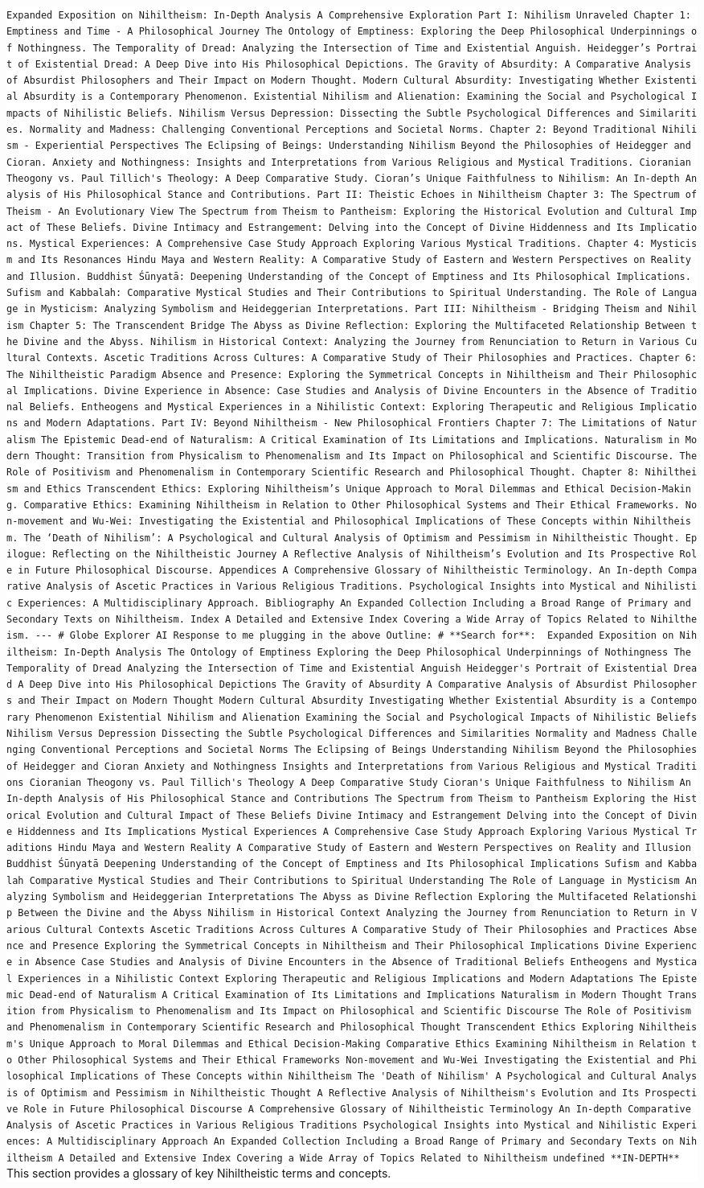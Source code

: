 ``` Expanded Exposition on Nihiltheism: In-Depth Analysis A Comprehensive Exploration Part I: Nihilism Unraveled Chapter 1: Emptiness and Time - A Philosophical Journey The Ontology of Emptiness: Exploring the Deep Philosophical Underpinnings of Nothingness. The Temporality of Dread: Analyzing the Intersection of Time and Existential Anguish. Heidegger’s Portrait of Existential Dread: A Deep Dive into His Philosophical Depictions. The Gravity of Absurdity: A Comparative Analysis of Absurdist Philosophers and Their Impact on Modern Thought. Modern Cultural Absurdity: Investigating Whether Existential Absurdity is a Contemporary Phenomenon. Existential Nihilism and Alienation: Examining the Social and Psychological Impacts of Nihilistic Beliefs. Nihilism Versus Depression: Dissecting the Subtle Psychological Differences and Similarities. Normality and Madness: Challenging Conventional Perceptions and Societal Norms. Chapter 2: Beyond Traditional Nihilism - Experiential Perspectives The Eclipsing of Beings: Understanding Nihilism Beyond the Philosophies of Heidegger and Cioran. Anxiety and Nothingness: Insights and Interpretations from Various Religious and Mystical Traditions. Cioranian Theogony vs. Paul Tillich's Theology: A Deep Comparative Study. Cioran’s Unique Faithfulness to Nihilism: An In-depth Analysis of His Philosophical Stance and Contributions. Part II: Theistic Echoes in Nihiltheism Chapter 3: The Spectrum of Theism - An Evolutionary View The Spectrum from Theism to Pantheism: Exploring the Historical Evolution and Cultural Impact of These Beliefs. Divine Intimacy and Estrangement: Delving into the Concept of Divine Hiddenness and Its Implications. Mystical Experiences: A Comprehensive Case Study Approach Exploring Various Mystical Traditions. Chapter 4: Mysticism and Its Resonances Hindu Maya and Western Reality: A Comparative Study of Eastern and Western Perspectives on Reality and Illusion. Buddhist Śūnyatā: Deepening Understanding of the Concept of Emptiness and Its Philosophical Implications. Sufism and Kabbalah: Comparative Mystical Studies and Their Contributions to Spiritual Understanding. The Role of Language in Mysticism: Analyzing Symbolism and Heideggerian Interpretations. Part III: Nihiltheism - Bridging Theism and Nihilism Chapter 5: The Transcendent Bridge The Abyss as Divine Reflection: Exploring the Multifaceted Relationship Between the Divine and the Abyss. Nihilism in Historical Context: Analyzing the Journey from Renunciation to Return in Various Cultural Contexts. Ascetic Traditions Across Cultures: A Comparative Study of Their Philosophies and Practices. Chapter 6: The Nihiltheistic Paradigm Absence and Presence: Exploring the Symmetrical Concepts in Nihiltheism and Their Philosophical Implications. Divine Experience in Absence: Case Studies and Analysis of Divine Encounters in the Absence of Traditional Beliefs. Entheogens and Mystical Experiences in a Nihilistic Context: Exploring Therapeutic and Religious Implications and Modern Adaptations. Part IV: Beyond Nihiltheism - New Philosophical Frontiers Chapter 7: The Limitations of Naturalism The Epistemic Dead-end of Naturalism: A Critical Examination of Its Limitations and Implications. Naturalism in Modern Thought: Transition from Physicalism to Phenomenalism and Its Impact on Philosophical and Scientific Discourse. The Role of Positivism and Phenomenalism in Contemporary Scientific Research and Philosophical Thought. Chapter 8: Nihiltheism and Ethics Transcendent Ethics: Exploring Nihiltheism’s Unique Approach to Moral Dilemmas and Ethical Decision-Making. Comparative Ethics: Examining Nihiltheism in Relation to Other Philosophical Systems and Their Ethical Frameworks. Non-movement and Wu-Wei: Investigating the Existential and Philosophical Implications of These Concepts within Nihiltheism. The ‘Death of Nihilism’: A Psychological and Cultural Analysis of Optimism and Pessimism in Nihiltheistic Thought. Epilogue: Reflecting on the Nihiltheistic Journey A Reflective Analysis of Nihiltheism’s Evolution and Its Prospective Role in Future Philosophical Discourse. Appendices A Comprehensive Glossary of Nihiltheistic Terminology. An In-depth Comparative Analysis of Ascetic Practices in Various Religious Traditions. Psychological Insights into Mystical and Nihilistic Experiences: A Multidisciplinary Approach. Bibliography An Expanded Collection Including a Broad Range of Primary and Secondary Texts on Nihiltheism. Index A Detailed and Extensive Index Covering a Wide Array of Topics Related to Nihiltheism. --- # Globe Explorer AI Response to me plugging in the above Outline: # **Search for**:  Expanded Exposition on Nihiltheism: In-Depth Analysis The Ontology of Emptiness Exploring the Deep Philosophical Underpinnings of Nothingness The Temporality of Dread Analyzing the Intersection of Time and Existential Anguish Heidegger's Portrait of Existential Dread A Deep Dive into His Philosophical Depictions The Gravity of Absurdity A Comparative Analysis of Absurdist Philosophers and Their Impact on Modern Thought Modern Cultural Absurdity Investigating Whether Existential Absurdity is a Contemporary Phenomenon Existential Nihilism and Alienation Examining the Social and Psychological Impacts of Nihilistic Beliefs Nihilism Versus Depression Dissecting the Subtle Psychological Differences and Similarities Normality and Madness Challenging Conventional Perceptions and Societal Norms The Eclipsing of Beings Understanding Nihilism Beyond the Philosophies of Heidegger and Cioran Anxiety and Nothingness Insights and Interpretations from Various Religious and Mystical Traditions Cioranian Theogony vs. Paul Tillich's Theology A Deep Comparative Study Cioran's Unique Faithfulness to Nihilism An In-depth Analysis of His Philosophical Stance and Contributions The Spectrum from Theism to Pantheism Exploring the Historical Evolution and Cultural Impact of These Beliefs Divine Intimacy and Estrangement Delving into the Concept of Divine Hiddenness and Its Implications Mystical Experiences A Comprehensive Case Study Approach Exploring Various Mystical Traditions Hindu Maya and Western Reality A Comparative Study of Eastern and Western Perspectives on Reality and Illusion Buddhist Śūnyatā Deepening Understanding of the Concept of Emptiness and Its Philosophical Implications Sufism and Kabbalah Comparative Mystical Studies and Their Contributions to Spiritual Understanding The Role of Language in Mysticism Analyzing Symbolism and Heideggerian Interpretations The Abyss as Divine Reflection Exploring the Multifaceted Relationship Between the Divine and the Abyss Nihilism in Historical Context Analyzing the Journey from Renunciation to Return in Various Cultural Contexts Ascetic Traditions Across Cultures A Comparative Study of Their Philosophies and Practices Absence and Presence Exploring the Symmetrical Concepts in Nihiltheism and Their Philosophical Implications Divine Experience in Absence Case Studies and Analysis of Divine Encounters in the Absence of Traditional Beliefs Entheogens and Mystical Experiences in a Nihilistic Context Exploring Therapeutic and Religious Implications and Modern Adaptations The Epistemic Dead-end of Naturalism A Critical Examination of Its Limitations and Implications Naturalism in Modern Thought Transition from Physicalism to Phenomenalism and Its Impact on Philosophical and Scientific Discourse The Role of Positivism and Phenomenalism in Contemporary Scientific Research and Philosophical Thought Transcendent Ethics Exploring Nihiltheism's Unique Approach to Moral Dilemmas and Ethical Decision-Making Comparative Ethics Examining Nihiltheism in Relation to Other Philosophical Systems and Their Ethical Frameworks Non-movement and Wu-Wei Investigating the Existential and Philosophical Implications of These Concepts within Nihiltheism The 'Death of Nihilism' A Psychological and Cultural Analysis of Optimism and Pessimism in Nihiltheistic Thought A Reflective Analysis of Nihiltheism's Evolution and Its Prospective Role in Future Philosophical Discourse A Comprehensive Glossary of Nihiltheistic Terminology An In-depth Comparative Analysis of Ascetic Practices in Various Religious Traditions Psychological Insights into Mystical and Nihilistic Experiences: A Multidisciplinary Approach An Expanded Collection Including a Broad Range of Primary and Secondary Texts on Nihiltheism A Detailed and Extensive Index Covering a Wide Array of Topics Related to Nihiltheism undefined **IN-DEPTH** ```
This section provides a glossary of key Nihiltheistic terms and concepts.
```